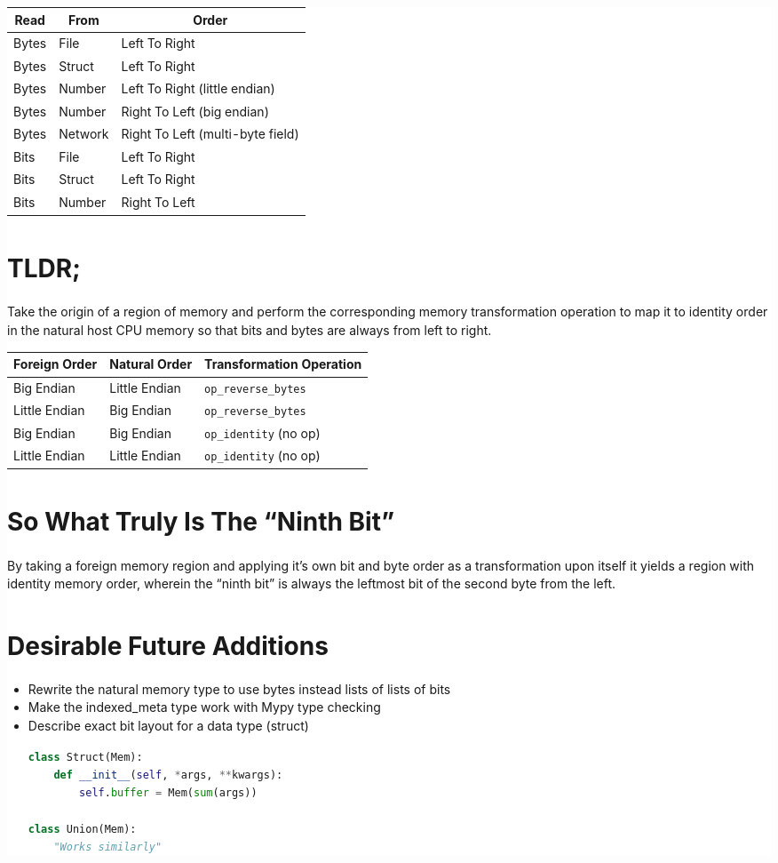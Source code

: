 | Read | From | Order |
| --- | --- | --- |
| Bytes | File | Left To Right |
| Bytes | Struct | Left To Right |
| Bytes | Number | Left To Right (little endian) |
| Bytes | Number | Right To Left (big endian) |
| Bytes | Network | Right To Left (multi-byte field) |
| Bits | File | Left To Right |
| Bits | Struct | Left To Right |
| Bits | Number | Right To Left |

# TLDR;

Take the origin of a region of memory and perform the corresponding memory
transformation operation to map it to identity order in the natural host CPU
memory so that bits and bytes are always from left to right.

| Foreign Order | Natural Order | Transformation Operation |
|---|---|---|
| Big Endian | Little Endian | `op_reverse_bytes` |
| Little Endian | Big Endian | `op_reverse_bytes` |
| Big Endian | Big Endian | `op_identity` (no op) |
| Little Endian | Little Endian | `op_identity` (no op) |

# So What Truly Is The “Ninth Bit”

By taking a foreign memory region and applying it’s own bit and byte order as a
transformation upon itself it yields a region with identity memory order,
wherein the “ninth bit” is always the leftmost bit of the second byte from the
left.

# Desirable Future Additions

- Rewrite the natural memory type to use bytes instead lists of lists of bits
- Make the indexed_meta type work with Mypy type checking
- Describe exact bit layout for a data type (struct)
    ```python
    class Struct(Mem):
        def __init__(self, *args, **kwargs):
            self.buffer = Mem(sum(args))

    class Union(Mem):
        "Works similarly"
